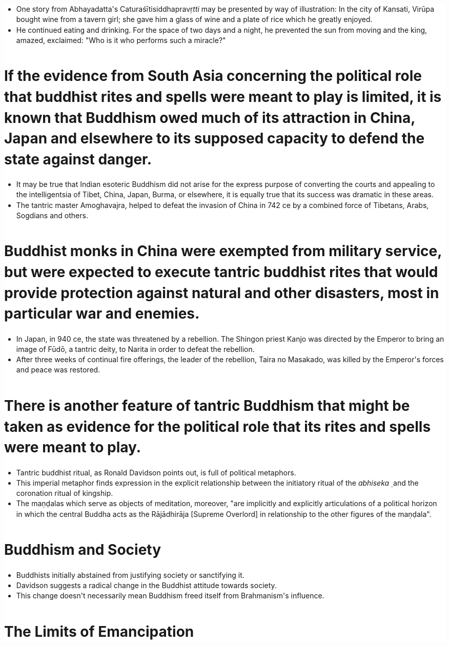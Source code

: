 * One story from Abhayadatta's Caturaśītisiddhapravṛ*tti* may be presented by way of illustration: In the city of Kansati, Virūpa bought wine from a tavern girl; she gave him a glass of wine and a plate of rice which he greatly enjoyed.
* He continued eating and drinking. For the space of two days and a night, he prevented the sun from moving and the king, amazed, exclaimed: "Who is it who performs such a miracle?"

# If the evidence from South Asia concerning the political role that buddhist rites and spells were meant to play is limited, it is known that Buddhism owed much of its attraction in China, Japan and elsewhere to its supposed capacity to defend the state against danger.

* It may be true that Indian esoteric Buddhism did not arise for the express purpose of converting the courts and appealing to the intelligentsia of Tibet, China, Japan, Burma, or elsewhere, it is equally true that its success was dramatic in these areas.
* The tantric master Amoghavajra, helped to defeat the invasion of China in 742 ce by a combined force of Tibetans, Arabs, Sogdians and others.

# Buddhist monks in China were exempted from military service, but were expected to execute tantric buddhist rites that would provide protection against natural and other disasters, most in particular war and enemies.

* In Japan, in 940 ce, the state was threatened by a rebellion. The Shingon priest Kanjo was directed by the Emperor to bring an image of Fūdō, a tantric deity, to Narita in order to defeat the rebellion.
* After three weeks of continual fire offerings, the leader of the rebellion, Taira no Masakado, was killed by the Emperor's forces and peace was restored.

# There is another feature of tantric Buddhism that might be taken as evidence for the political role that its rites and spells were meant to play.

* Tantric buddhist ritual, as Ronald Davidson points out, is full of political metaphors.
* This imperial metaphor finds expression in the explicit relationship between the initiatory ritual of the *abhiseka* ̣ and the coronation ritual of kingship.
* The maṇḍalas which serve as objects of meditation, moreover, "are implicitly and explicitly articulations of a political horizon in which the central Buddha acts as the Rājādhirāja [Supreme Overlord] in relationship to the other figures of the maṇḍala".





# Buddhism and Society

* Buddhists initially abstained from justifying society or sanctifying it.
* Davidson suggests a radical change in the Buddhist attitude towards society.
* This change doesn't necessarily mean Buddhism freed itself from Brahmanism's influence.

# The Limits of Emancipation
